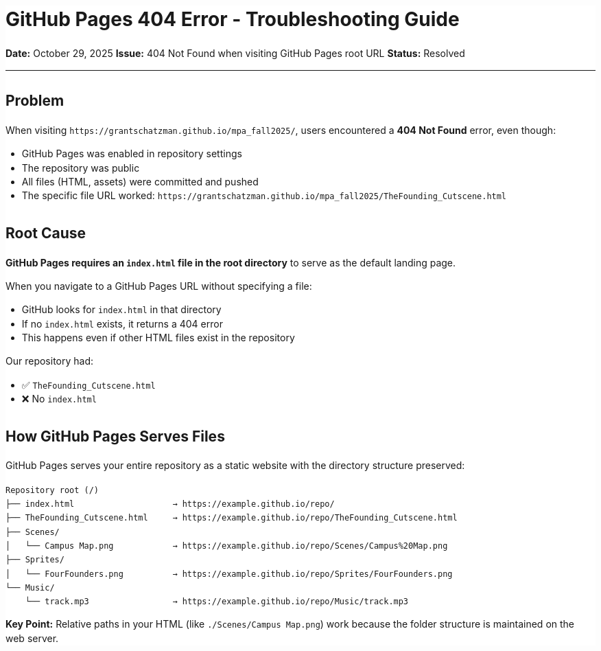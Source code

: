 # GitHub Pages 404 Error - Troubleshooting Guide

**Date:** October 29, 2025
**Issue:** 404 Not Found when visiting GitHub Pages root URL
**Status:** Resolved

---

## Problem

When visiting `https://grantschatzman.github.io/mpa_fall2025/`, users encountered a **404 Not Found** error, even though:
- GitHub Pages was enabled in repository settings
- The repository was public
- All files (HTML, assets) were committed and pushed
- The specific file URL worked: `https://grantschatzman.github.io/mpa_fall2025/TheFounding_Cutscene.html`

## Root Cause

**GitHub Pages requires an `index.html` file in the root directory** to serve as the default landing page.

When you navigate to a GitHub Pages URL without specifying a file:
- GitHub looks for `index.html` in that directory
- If no `index.html` exists, it returns a 404 error
- This happens even if other HTML files exist in the repository

Our repository had:
- ✅ `TheFounding_Cutscene.html`
- ❌ No `index.html`

## How GitHub Pages Serves Files

GitHub Pages serves your entire repository as a static website with the directory structure preserved:

```
Repository root (/)
├── index.html                    → https://example.github.io/repo/
├── TheFounding_Cutscene.html     → https://example.github.io/repo/TheFounding_Cutscene.html
├── Scenes/
│   └── Campus Map.png            → https://example.github.io/repo/Scenes/Campus%20Map.png
├── Sprites/
│   └── FourFounders.png          → https://example.github.io/repo/Sprites/FourFounders.png
└── Music/
    └── track.mp3                 → https://example.github.io/repo/Music/track.mp3
```

**Key Point:** Relative paths in your HTML (like `./Scenes/Campus Map.png`) work because the folder structure is maintained on the web server.
